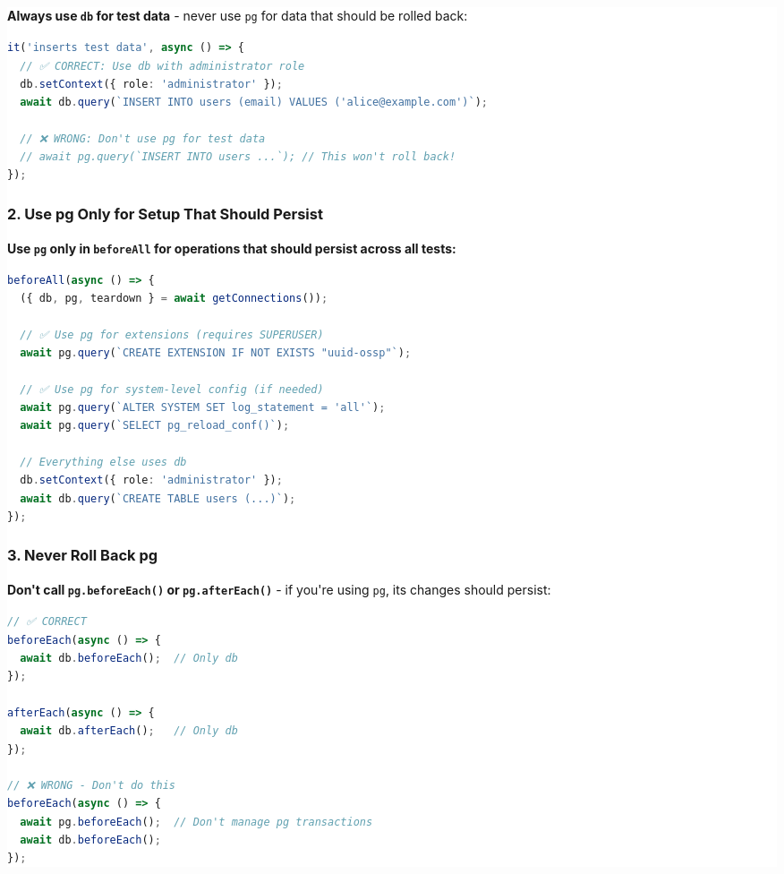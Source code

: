 **Always use `db` for test data** - never use `pg` for data that should be rolled back:

```typescript
it('inserts test data', async () => {
  // ✅ CORRECT: Use db with administrator role
  db.setContext({ role: 'administrator' });
  await db.query(`INSERT INTO users (email) VALUES ('alice@example.com')`);
  
  // ❌ WRONG: Don't use pg for test data
  // await pg.query(`INSERT INTO users ...`); // This won't roll back!
});
```

### 2. Use pg Only for Setup That Should Persist

**Use `pg` only in `beforeAll` for operations that should persist across all tests:**

```typescript
beforeAll(async () => {
  ({ db, pg, teardown } = await getConnections());
  
  // ✅ Use pg for extensions (requires SUPERUSER)
  await pg.query(`CREATE EXTENSION IF NOT EXISTS "uuid-ossp"`);
  
  // ✅ Use pg for system-level config (if needed)
  await pg.query(`ALTER SYSTEM SET log_statement = 'all'`);
  await pg.query(`SELECT pg_reload_conf()`);
  
  // Everything else uses db
  db.setContext({ role: 'administrator' });
  await db.query(`CREATE TABLE users (...)`);
});
```

### 3. Never Roll Back pg

**Don't call `pg.beforeEach()` or `pg.afterEach()`** - if you're using `pg`, its changes should persist:

```typescript
// ✅ CORRECT
beforeEach(async () => {
  await db.beforeEach();  // Only db
});

afterEach(async () => {
  await db.afterEach();   // Only db
});

// ❌ WRONG - Don't do this
beforeEach(async () => {
  await pg.beforeEach();  // Don't manage pg transactions
  await db.beforeEach();
});
```
